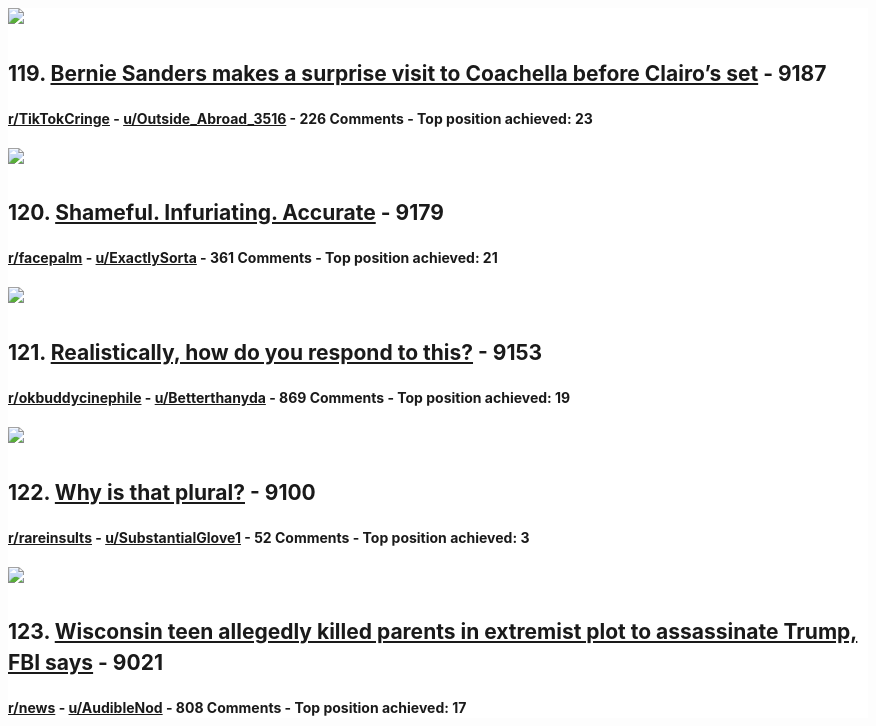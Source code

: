 <a href="https://i.redd.it/7ja5zn9apkue1.jpeg"><img src="https://b.thumbs.redditmedia.com/0tlYiv7QEuqaehuJMwlRO1fYbdb9kX6T8Am04UKsAOY.jpg"></img></a>

## 119. [Bernie Sanders makes a surprise visit to Coachella before Clairo’s set](http://reddit.com/r/TikTokCringe/comments/1jy7r81/bernie_sanders_makes_a_surprise_visit_to/) - 9187
#### [r/TikTokCringe](http://reddit.com/r/TikTokCringe) - [u/Outside_Abroad_3516](http://reddit.com/u/Outside_Abroad_3516) - 226 Comments - Top position achieved: 23

<a href="https://v.redd.it/6zf95algulue1"><img src="https://external-preview.redd.it/dmV0bThjaGd1bHVlMUCLoEgzriixZ6LsHhEj4MbQWQsh6lTxNKhBvZaKaV5V.png?width=140&amp;height=140&amp;crop=140:140,smart&amp;format=jpg&amp;v=enabled&amp;lthumb=true&amp;s=ce19da4124fd92a92cacbc7e4dff79b4fe6e85e5"></img></a>

## 120. [Shameful. Infuriating. Accurate](http://reddit.com/r/facepalm/comments/1jyggac/shameful_infuriating_accurate/) - 9179
#### [r/facepalm](http://reddit.com/r/facepalm) - [u/ExactlySorta](http://reddit.com/u/ExactlySorta) - 361 Comments - Top position achieved: 21

<a href="https://i.redd.it/in5gxv6nqnue1.jpeg"><img src="https://a.thumbs.redditmedia.com/VFswAjmt68MvfIwD1JN0pnURvzLw5u77pBBBmXJpwY0.jpg"></img></a>

## 121. [Realistically, how do you respond to this?](http://reddit.com/r/okbuddycinephile/comments/1jy5pqt/realistically_how_do_you_respond_to_this/) - 9153
#### [r/okbuddycinephile](http://reddit.com/r/okbuddycinephile) - [u/Betterthanyda](http://reddit.com/u/Betterthanyda) - 869 Comments - Top position achieved: 19

<a href="https://i.redd.it/6e037ti4alue1.jpeg"><img src="https://b.thumbs.redditmedia.com/Kz9Gchma790adY53gucsm7OFwRGDUeM_UjHE8GzhWtE.jpg"></img></a>

## 122. [Why is that plural?](http://reddit.com/r/rareinsults/comments/1jy4zm2/why_is_that_plural/) - 9100
#### [r/rareinsults](http://reddit.com/r/rareinsults) - [u/SubstantialGlove1](http://reddit.com/u/SubstantialGlove1) - 52 Comments - Top position achieved: 3

<a href="https://i.redd.it/d9sig0hh1lue1.png"><img src="https://a.thumbs.redditmedia.com/l9hR2qTr30HrZvVJ-IdjwbTXJxPDP__RcWjaQDJlGP8.jpg"></img></a>

## 123. [Wisconsin teen allegedly killed parents in extremist plot to assassinate Trump, FBI says](http://reddit.com/r/news/comments/1jyk9mc/wisconsin_teen_allegedly_killed_parents_in/) - 9021
#### [r/news](http://reddit.com/r/news) - [u/AudibleNod](http://reddit.com/u/AudibleNod) - 808 Comments - Top position achieved: 17
